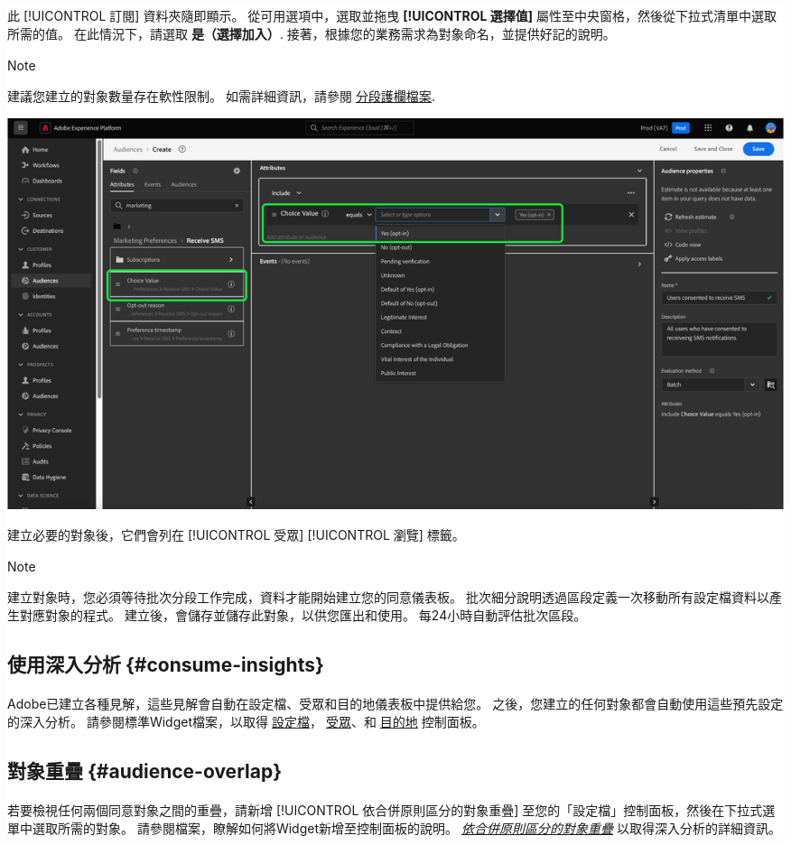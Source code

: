 此 [!UICONTROL 訂閱] 資料夾隨即顯示。 從可用選項中，選取並拖曳 **[!UICONTROL 選擇值]** 屬性至中央窗格，然後從下拉式清單中選取所需的值。 在此情況下，請選取 **是（選擇加入）**. 接著，根據您的業務需求為對象命名，並提供好記的說明。

>[!NOTE]
>
>建議您建立的對象數量存在軟性限制。 如需詳細資訊，請參閱 [分段護欄檔案](https://experienceleague.adobe.com/docs/experience-platform/profile/guardrails.html?lang=en#segmentation-guardrails).

![此 [!UICONTROL 選擇值] 屬性和 [!UICONTROL 是（選擇加入）] 區段產生器中醒目提示的值。 對象的名稱和說明也會反白顯示。](../images/insights-use-cases/consent-analysis/choice-value.png)

建立必要的對象後，它們會列在 [!UICONTROL 受眾] [!UICONTROL 瀏覽] 標籤。

>[!NOTE]
>
>建立對象時，您必須等待批次分段工作完成，資料才能開始建立您的同意儀表板。 批次細分說明透過區段定義一次移動所有設定檔資料以產生對應對象的程式。 建立後，會儲存並儲存此對象，以供您匯出和使用。 每24小時自動評估批次區段。

## 使用深入分析 {#consume-insights}

Adobe已建立各種見解，這些見解會自動在設定檔、受眾和目的地儀表板中提供給您。 之後，您建立的任何對象都會自動使用這些預先設定的深入分析。 請參閱標準Widget檔案，以取得 [設定檔](../guides/profiles.md#standard-widgets)， [受眾](../guides/audiences.md#standard-widgets)、和 [目的地](../guides/destinations.md) 控制面板。

## 對象重疊 {#audience-overlap}

若要檢視任何兩個同意對象之間的重疊，請新增 [!UICONTROL 依合併原則區分的對象重疊] 至您的「設定檔」控制面板，然後在下拉式選單中選取所需的對象。 請參閱檔案，瞭解如何將Widget新增至控制面板的說明。 [*依合併原則區分的對象重疊*](../guides/profiles.md#audience-overlap-by-merge-policy) 以取得深入分析的詳細資訊。


